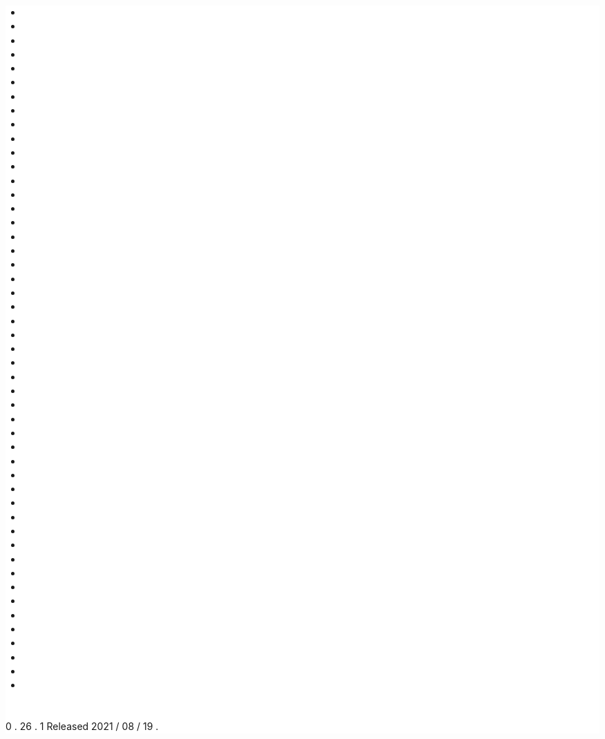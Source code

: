 -
-
-
-
-
-
-
-
-
-
-
-
-
-
-
-
-
-
-
-
-
-
-
-
-
-
-
-
-
-
-
-
-
-
-
-
-
-
-
-
-
-
-
-
-
-
-
-
-
#
#
0
.
26
.
1
Released
2021
/
08
/
19
.
#
